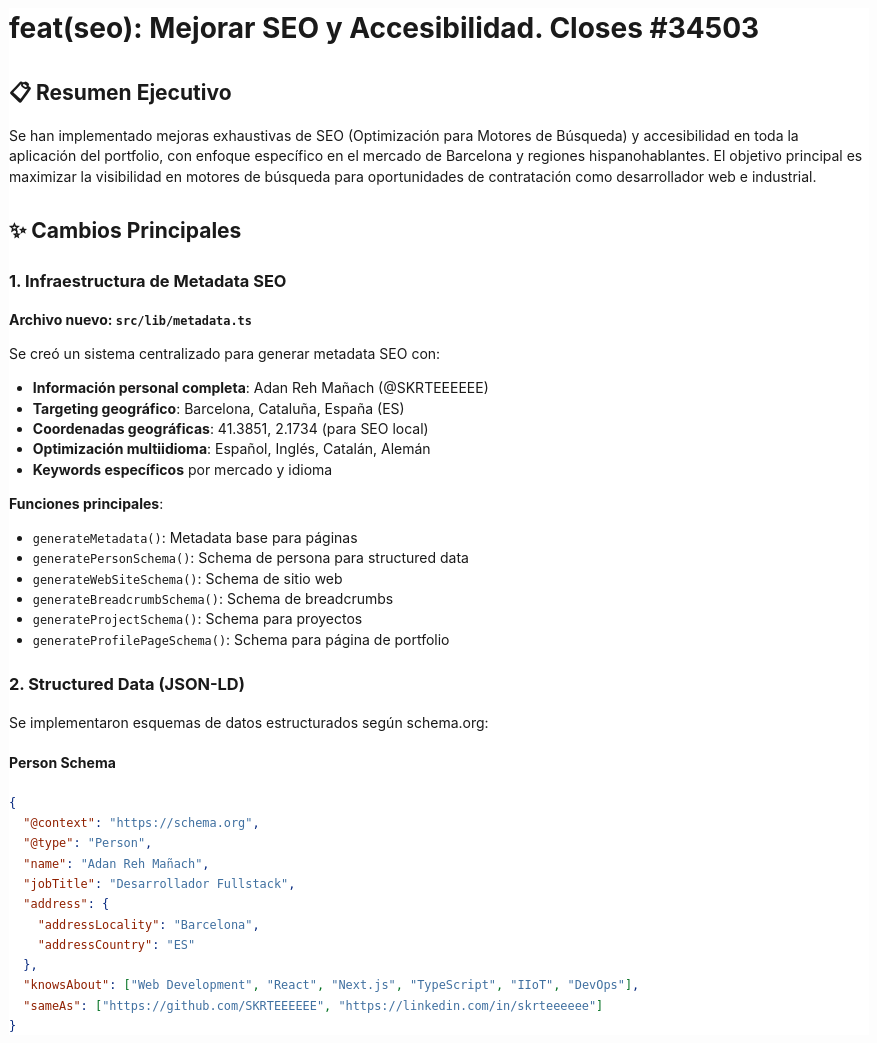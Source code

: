 # feat(seo): Mejorar SEO y Accesibilidad. Closes #34503

## 📋 Resumen Ejecutivo

Se han implementado mejoras exhaustivas de SEO (Optimización para Motores de Búsqueda) y accesibilidad en toda la aplicación del portfolio, con enfoque específico en el mercado de Barcelona y regiones hispanohablantes. El objetivo principal es maximizar la visibilidad en motores de búsqueda para oportunidades de contratación como desarrollador web e industrial.

## ✨ Cambios Principales

### 1. Infraestructura de Metadata SEO

**Archivo nuevo: `src/lib/metadata.ts`**

Se creó un sistema centralizado para generar metadata SEO con:

- **Información personal completa**: Adan Reh Mañach (@SKRTEEEEEE)
- **Targeting geográfico**: Barcelona, Cataluña, España (ES)
- **Coordenadas geográficas**: 41.3851, 2.1734 (para SEO local)
- **Optimización multiidioma**: Español, Inglés, Catalán, Alemán
- **Keywords específicos** por mercado y idioma

**Funciones principales**:
- `generateMetadata()`: Metadata base para páginas
- `generatePersonSchema()`: Schema de persona para structured data
- `generateWebSiteSchema()`: Schema de sitio web
- `generateBreadcrumbSchema()`: Schema de breadcrumbs
- `generateProjectSchema()`: Schema para proyectos
- `generateProfilePageSchema()`: Schema para página de portfolio

### 2. Structured Data (JSON-LD)

Se implementaron esquemas de datos estructurados según schema.org:

#### Person Schema
```json
{
  "@context": "https://schema.org",
  "@type": "Person",
  "name": "Adan Reh Mañach",
  "jobTitle": "Desarrollador Fullstack",
  "address": {
    "addressLocality": "Barcelona",
    "addressCountry": "ES"
  },
  "knowsAbout": ["Web Development", "React", "Next.js", "TypeScript", "IIoT", "DevOps"],
  "sameAs": ["https://github.com/SKRTEEEEEE", "https://linkedin.com/in/skrteeeeee"]
}
```
